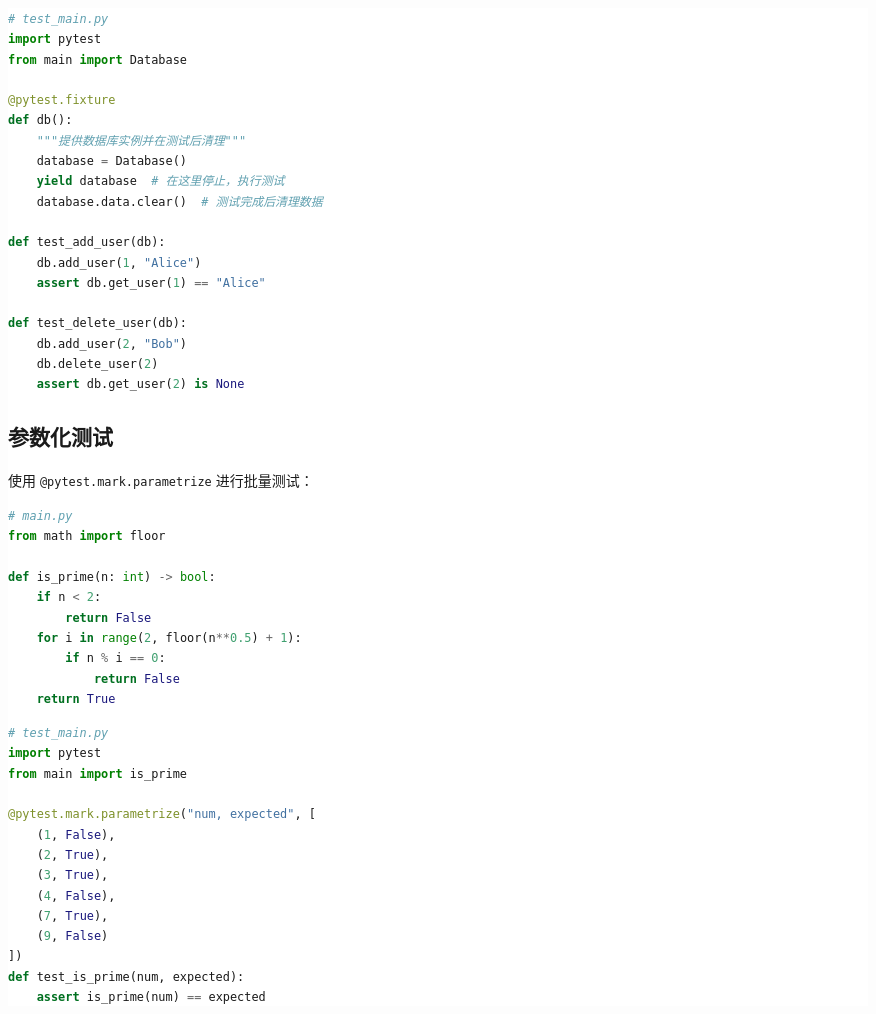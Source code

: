 ```python
# test_main.py
import pytest
from main import Database

@pytest.fixture
def db():
    """提供数据库实例并在测试后清理"""
    database = Database()
    yield database  # 在这里停止，执行测试
    database.data.clear()  # 测试完成后清理数据

def test_add_user(db):
    db.add_user(1, "Alice")
    assert db.get_user(1) == "Alice"

def test_delete_user(db):
    db.add_user(2, "Bob")
    db.delete_user(2)
    assert db.get_user(2) is None
```

## 参数化测试

使用 `@pytest.mark.parametrize` 进行批量测试：

```python
# main.py
from math import floor

def is_prime(n: int) -> bool:
    if n < 2:
        return False
    for i in range(2, floor(n**0.5) + 1):
        if n % i == 0:
            return False
    return True
```

```python
# test_main.py
import pytest
from main import is_prime

@pytest.mark.parametrize("num, expected", [
    (1, False),
    (2, True),
    (3, True),
    (4, False),
    (7, True),
    (9, False)
])
def test_is_prime(num, expected):
    assert is_prime(num) == expected
```
